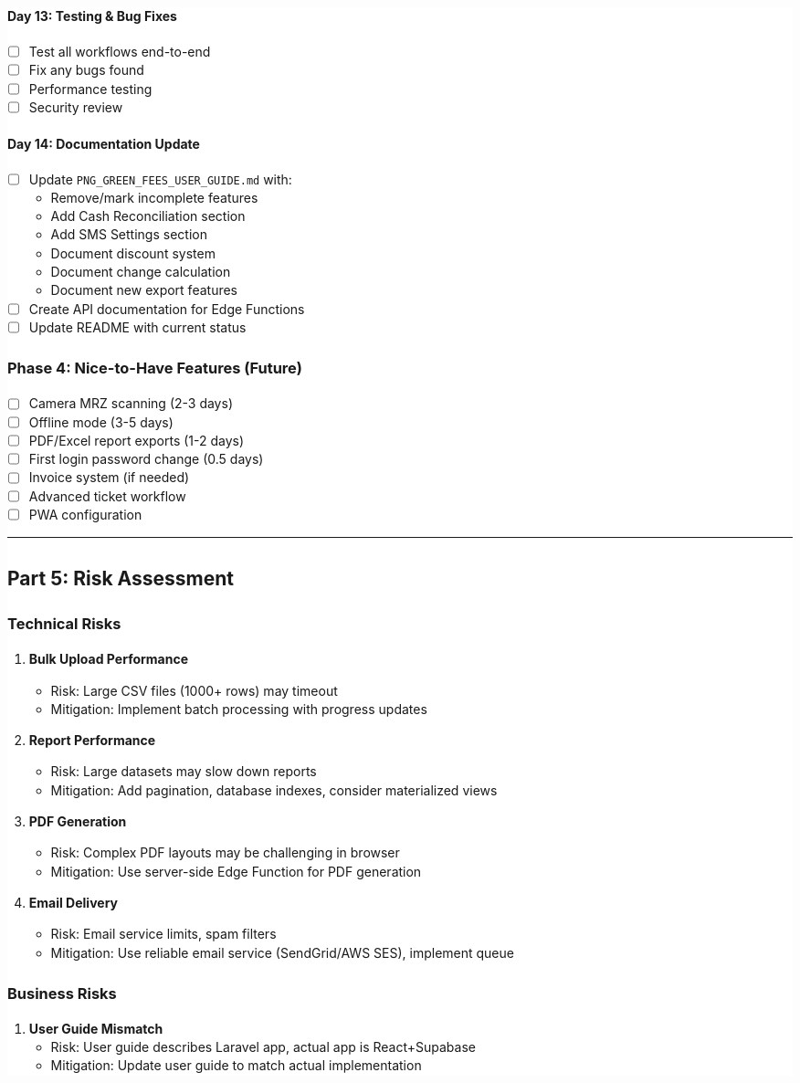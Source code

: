#### Day 13: Testing & Bug Fixes
- [ ] Test all workflows end-to-end
- [ ] Fix any bugs found
- [ ] Performance testing
- [ ] Security review

#### Day 14: Documentation Update
- [ ] Update `PNG_GREEN_FEES_USER_GUIDE.md` with:
  - Remove/mark incomplete features
  - Add Cash Reconciliation section
  - Add SMS Settings section
  - Document discount system
  - Document change calculation
  - Document new export features
- [ ] Create API documentation for Edge Functions
- [ ] Update README with current status

### Phase 4: Nice-to-Have Features (Future)

- [ ] Camera MRZ scanning (2-3 days)
- [ ] Offline mode (3-5 days)
- [ ] PDF/Excel report exports (1-2 days)
- [ ] First login password change (0.5 days)
- [ ] Invoice system (if needed)
- [ ] Advanced ticket workflow
- [ ] PWA configuration

---

## Part 5: Risk Assessment

### Technical Risks

1. **Bulk Upload Performance**
   - Risk: Large CSV files (1000+ rows) may timeout
   - Mitigation: Implement batch processing with progress updates

2. **Report Performance**
   - Risk: Large datasets may slow down reports
   - Mitigation: Add pagination, database indexes, consider materialized views

3. **PDF Generation**
   - Risk: Complex PDF layouts may be challenging in browser
   - Mitigation: Use server-side Edge Function for PDF generation

4. **Email Delivery**
   - Risk: Email service limits, spam filters
   - Mitigation: Use reliable email service (SendGrid/AWS SES), implement queue

### Business Risks

1. **User Guide Mismatch**
   - Risk: User guide describes Laravel app, actual app is React+Supabase
   - Mitigation: Update user guide to match actual implementation
